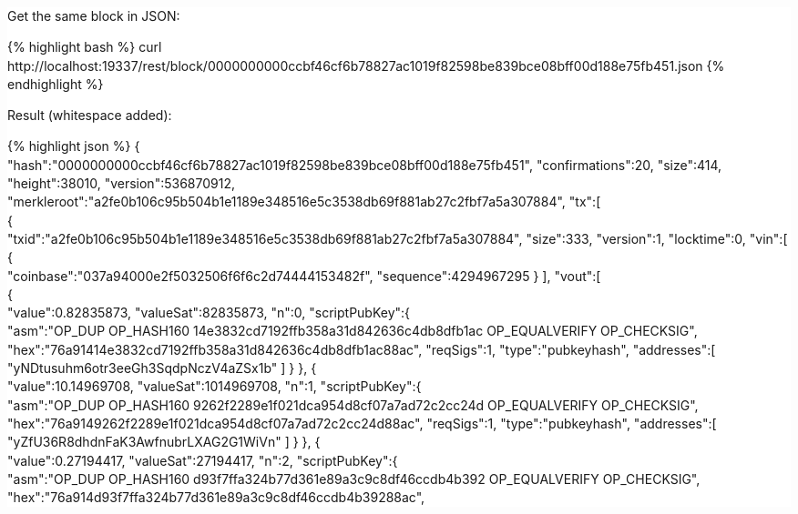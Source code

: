 Get the same block in JSON:

{% highlight bash %}
curl http://localhost:19337/rest/block/0000000000ccbf46cf6b78827ac1019f82598be839bce08bff00d188e75fb451.json
{% endhighlight %}

Result (whitespace added):

{% highlight json %}
{  
   "hash":"0000000000ccbf46cf6b78827ac1019f82598be839bce08bff00d188e75fb451",
   "confirmations":20,
   "size":414,
   "height":38010,
   "version":536870912,
   "merkleroot":"a2fe0b106c95b504b1e1189e348516e5c3538db69f881ab27c2fbf7a5a307884",
   "tx":[  
      {  
         "txid":"a2fe0b106c95b504b1e1189e348516e5c3538db69f881ab27c2fbf7a5a307884",
         "size":333,
         "version":1,
         "locktime":0,
         "vin":[  
            {  
               "coinbase":"037a94000e2f5032506f6f6c2d74444153482f",
               "sequence":4294967295
            }
         ],
         "vout":[  
            {  
               "value":0.82835873,
               "valueSat":82835873,
               "n":0,
               "scriptPubKey":{  
                  "asm":"OP_DUP OP_HASH160 14e3832cd7192ffb358a31d842636c4db8dfb1ac OP_EQUALVERIFY OP_CHECKSIG",
                  "hex":"76a91414e3832cd7192ffb358a31d842636c4db8dfb1ac88ac",
                  "reqSigs":1,
                  "type":"pubkeyhash",
                  "addresses":[  
                     "yNDtusuhm6otr3eeGh3SqdpNczV4aZSx1b"
                  ]
               }
            },
            {  
               "value":10.14969708,
               "valueSat":1014969708,
               "n":1,
               "scriptPubKey":{  
                  "asm":"OP_DUP OP_HASH160 9262f2289e1f021dca954d8cf07a7ad72c2cc24d OP_EQUALVERIFY OP_CHECKSIG",
                  "hex":"76a9149262f2289e1f021dca954d8cf07a7ad72c2cc24d88ac",
                  "reqSigs":1,
                  "type":"pubkeyhash",
                  "addresses":[  
                     "yZfU36R8dhdnFaK3AwfnubrLXAG2G1WiVn"
                  ]
               }
            },
            {  
               "value":0.27194417,
               "valueSat":27194417,
               "n":2,
               "scriptPubKey":{  
                  "asm":"OP_DUP OP_HASH160 d93f7ffa324b77d361e89a3c9c8df46ccdb4b392 OP_EQUALVERIFY OP_CHECKSIG",
                  "hex":"76a914d93f7ffa324b77d361e89a3c9c8df46ccdb4b39288ac",